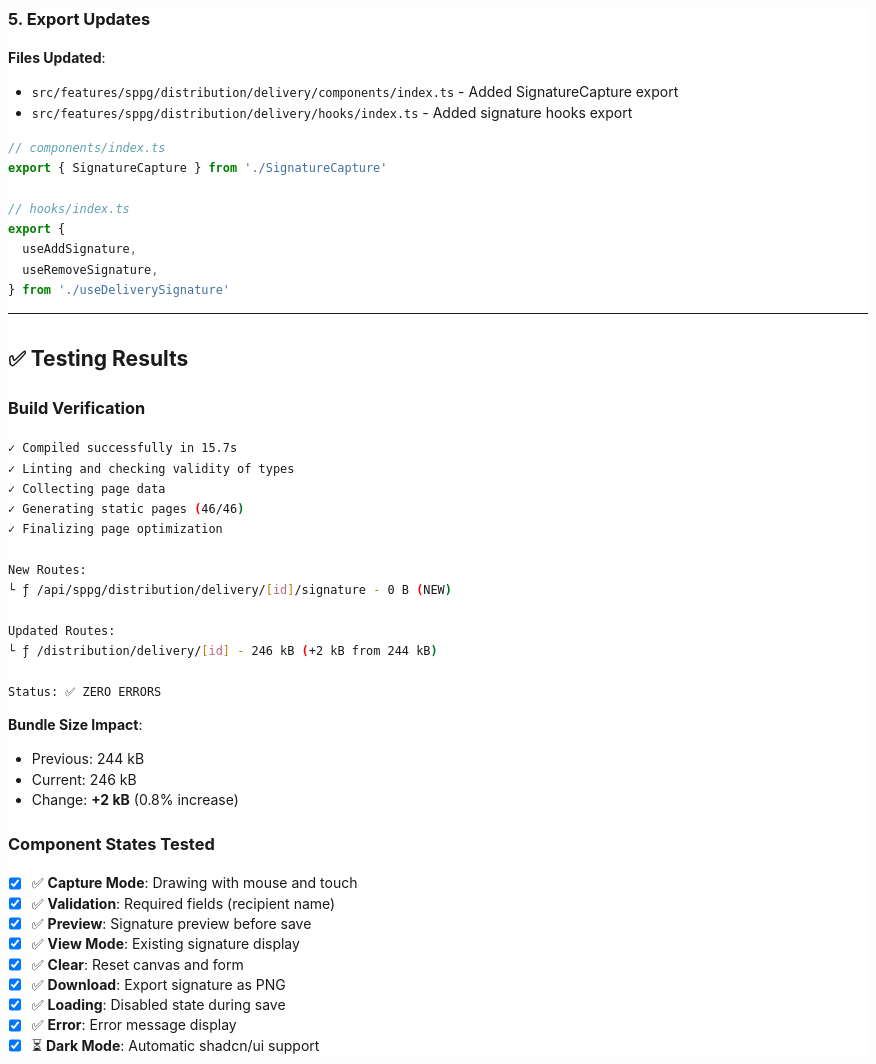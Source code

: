 
### 5. Export Updates

**Files Updated**:
- `src/features/sppg/distribution/delivery/components/index.ts` - Added SignatureCapture export
- `src/features/sppg/distribution/delivery/hooks/index.ts` - Added signature hooks export

```typescript
// components/index.ts
export { SignatureCapture } from './SignatureCapture'

// hooks/index.ts
export {
  useAddSignature,
  useRemoveSignature,
} from './useDeliverySignature'
```

---

## ✅ Testing Results

### Build Verification

```bash
✓ Compiled successfully in 15.7s
✓ Linting and checking validity of types
✓ Collecting page data
✓ Generating static pages (46/46)
✓ Finalizing page optimization

New Routes:
└ ƒ /api/sppg/distribution/delivery/[id]/signature - 0 B (NEW)

Updated Routes:
└ ƒ /distribution/delivery/[id] - 246 kB (+2 kB from 244 kB)

Status: ✅ ZERO ERRORS
```

**Bundle Size Impact**:
- Previous: 244 kB
- Current: 246 kB
- Change: **+2 kB** (0.8% increase)

### Component States Tested

- [x] ✅ **Capture Mode**: Drawing with mouse and touch
- [x] ✅ **Validation**: Required fields (recipient name)
- [x] ✅ **Preview**: Signature preview before save
- [x] ✅ **View Mode**: Existing signature display
- [x] ✅ **Clear**: Reset canvas and form
- [x] ✅ **Download**: Export signature as PNG
- [x] ✅ **Loading**: Disabled state during save
- [x] ✅ **Error**: Error message display
- [x] ⏳ **Dark Mode**: Automatic shadcn/ui support
